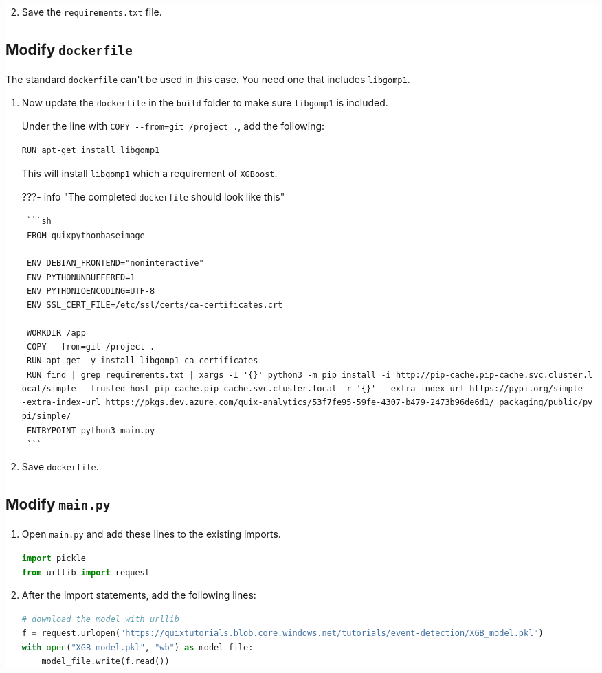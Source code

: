 2. Save the `requirements.txt` file.

## Modify `dockerfile`

The standard `dockerfile` can't be used in this case. You need one that includes `libgomp1`.

1. Now update the `dockerfile` in the `build` folder to make sure `libgomp1` is included.

	Under the line with `COPY --from=git /project .`, add the following:

	```sh
	RUN apt-get install libgomp1
	```

	This will install `libgomp1` which a requirement of `XGBoost`.

	???- info "The completed `dockerfile` should look like this"

		```sh
		FROM quixpythonbaseimage

		ENV DEBIAN_FRONTEND="noninteractive"
		ENV PYTHONUNBUFFERED=1
		ENV PYTHONIOENCODING=UTF-8
		ENV SSL_CERT_FILE=/etc/ssl/certs/ca-certificates.crt

		WORKDIR /app
		COPY --from=git /project .
		RUN apt-get -y install libgomp1 ca-certificates
		RUN find | grep requirements.txt | xargs -I '{}' python3 -m pip install -i http://pip-cache.pip-cache.svc.cluster.local/simple --trusted-host pip-cache.pip-cache.svc.cluster.local -r '{}' --extra-index-url https://pypi.org/simple --extra-index-url https://pkgs.dev.azure.com/quix-analytics/53f7fe95-59fe-4307-b479-2473b96de6d1/_packaging/public/pypi/simple/
		ENTRYPOINT python3 main.py
		```

2. Save `dockerfile`. 

## Modify `main.py`

1. Open `main.py` and add these lines to the existing imports.

	```py
	import pickle
	from urllib import request
	```

2.	After the import statements, add the following lines:

	```python
	# download the model with urllib
	f = request.urlopen("https://quixtutorials.blob.core.windows.net/tutorials/event-detection/XGB_model.pkl")
	with open("XGB_model.pkl", "wb") as model_file:
		model_file.write(f.read())
